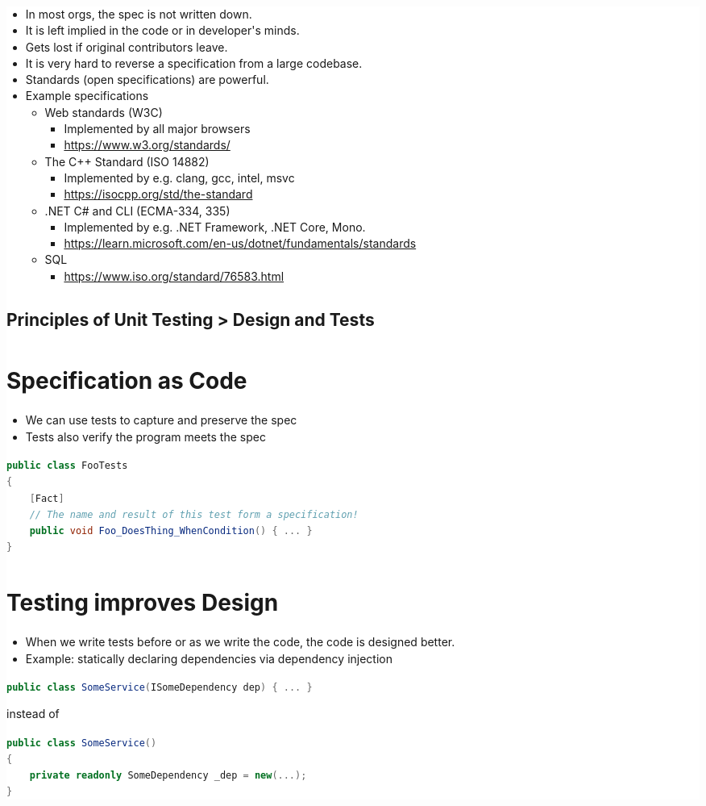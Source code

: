 
- In most orgs, the spec is not written down.
- It is left implied in the code or in developer's minds.
- Gets lost if original contributors leave.
- It is very hard to reverse a specification from a large codebase.
- Standards (open specifications) are powerful.
- Example specifications
  - Web standards (W3C) 
    - Implemented by all major browsers
    - https://www.w3.org/standards/
  - The C++ Standard (ISO 14882) 
    - Implemented by e.g. clang, gcc, intel, msvc
    - https://isocpp.org/std/the-standard
  - .NET C# and CLI (ECMA-334, 335) 
    - Implemented by e.g. .NET Framework, .NET Core, Mono.
    - https://learn.microsoft.com/en-us/dotnet/fundamentals/standards
  - SQL
    - https://www.iso.org/standard/76583.html

Principles of Unit Testing > Design and Tests
---


# Specification as Code

- We can use tests to capture and preserve the spec
- Tests also verify the program meets the spec

```csharp
public class FooTests
{
    [Fact]
    // The name and result of this test form a specification!
    public void Foo_DoesThing_WhenCondition() { ... }
}
```


# Testing improves Design


- When we write tests before or as we write the code, the code is designed better.
- Example: statically declaring dependencies via dependency injection

```csharp
public class SomeService(ISomeDependency dep) { ... }
```

instead of

```csharp
public class SomeService() 
{
    private readonly SomeDependency _dep = new(...);
}
```
